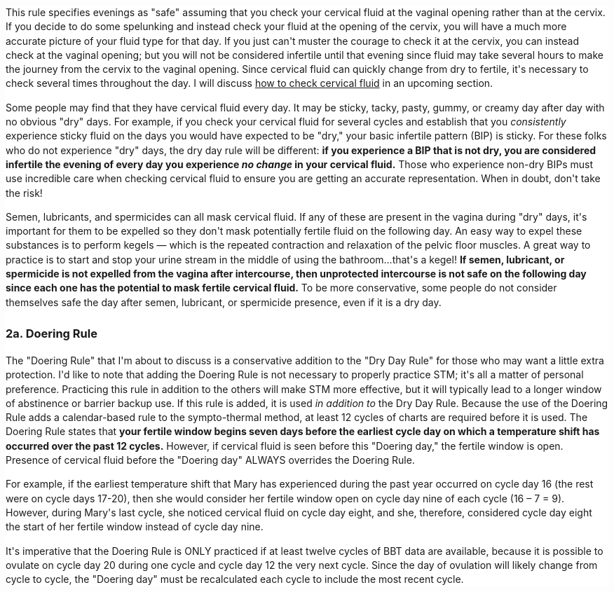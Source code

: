 This rule specifies evenings as "safe" assuming that you check your cervical fluid at the vaginal opening rather than at the cervix. If you decide to do some spelunking and instead check your fluid at the opening of the cervix, you will have a much more accurate picture of your fluid type for that day. If you just can't muster the courage to check it at the cervix, you can instead check at the vaginal opening; but you will not be considered infertile until that evening since fluid may take several hours to make the journey from the cervix to the vaginal opening. Since cervical fluid can quickly change from dry to fertile, it's necessary to check several times throughout the day. I will discuss <a class="text-link" href="/the-cycle/chapter-8-checking-fertility-signs-how-to">how to check cervical fluid</a> in an upcoming section.

Some people may find that they have cervical fluid every day. It may be sticky, tacky, pasty, gummy, or creamy day after day with no obvious "dry" days. For example, if you check your cervical fluid for several cycles and establish that you _consistently_ experience sticky fluid on the days you would have expected to be "dry," your basic infertile pattern (BIP) is sticky. For these folks who do not experience "dry" days, the dry day rule will be different: __if you experience a BIP that is not dry, you are considered infertile the evening of every day you experience _no change_ in your cervical fluid.__ Those who experience non-dry BIPs must use incredible care when checking cervical fluid to ensure you are getting an accurate representation. When in doubt, don't take the risk!

Semen, lubricants, and spermicides can all mask cervical fluid. If any of these are present in the vagina during "dry" days, it's important for them to be expelled so they don't mask potentially fertile fluid on the following day. An easy way to expel these substances is to perform kegels &mdash; which is the repeated contraction and relaxation of the pelvic floor muscles. A great way to practice is to start and stop your urine stream in the middle of using the bathroom...that's a kegel! __If semen, lubricant, or spermicide is not expelled from the vagina after intercourse, then unprotected intercourse is not safe on the following day since each one has the potential to mask fertile cervical fluid.__ To be more conservative, some people do not consider themselves safe the day after semen, lubricant, or spermicide presence, even if it is a dry day.


### 2a. Doering Rule ###


The "Doering Rule" that I'm about to discuss is a conservative addition to the "Dry Day Rule" for those who may want a little extra protection. I'd like to note that adding the Doering Rule is not necessary to properly practice STM; it's all a matter of personal preference. Practicing this rule in addition to the others will make STM more effective, but it will typically lead to a longer window of abstinence or barrier backup use. If this rule is added, it is used _in addition to_ the Dry Day Rule. Because the use of the Doering Rule adds a calendar-based rule to the sympto-thermal method, at least 12 cycles of charts are required before it is used. The Doering Rule states that __your fertile window begins seven days before the earliest cycle day on which a temperature shift has occurred over the past 12 cycles.__ However, if cervical fluid is seen before this "Doering day," the fertile window is open. Presence of cervical fluid before the "Doering day" ALWAYS overrides the Doering Rule.

For example, if the earliest temperature shift that Mary has experienced during the past year occurred on cycle day 16 (the rest were on cycle days 17-20), then she would consider her fertile window open on cycle day nine of each cycle (16 &ndash; 7 = 9). However, during Mary's last cycle, she noticed cervical fluid on cycle day eight, and she, therefore, considered cycle day eight the start of her fertile window instead of cycle day nine. 

It's imperative that the Doering Rule is ONLY practiced if at least twelve cycles of BBT data are available, because it is possible to ovulate on cycle day 20 during one cycle and cycle day 12 the very next cycle. Since the day of ovulation will likely change from cycle to cycle, the "Doering day" must be recalculated each cycle to include the most recent cycle.
